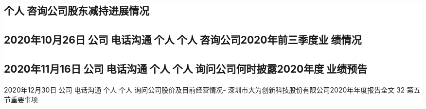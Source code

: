 个人
咨询公司股东减持进展情况
-
2020年10月26日
公司
电话沟通
个人
个人
咨询公司2020年前三季度业
绩情况
-
2020年11月16日
公司
电话沟通
个人
个人
询问公司何时披露2020年度
业绩预告
-
2020年12月30日
公司
电话沟通
个人
个人
询问公司股价及目前经营情况-
深圳市大为创新科技股份有限公司2020年年度报告全文
32
第五节重要事项